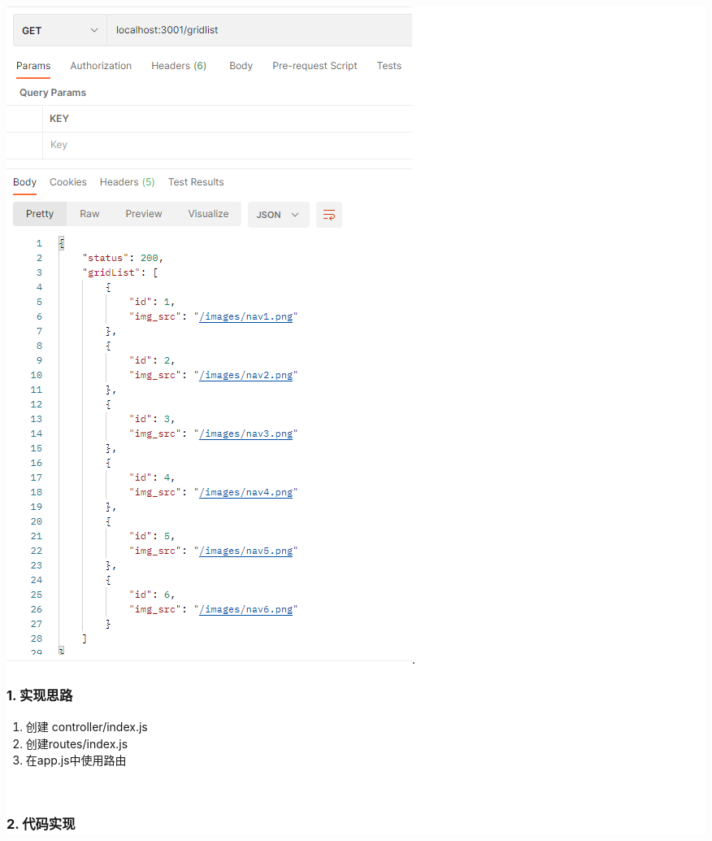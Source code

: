 ![image-20211008235526405](images/image-20211008235526405.png).

###      1. 实现思路

1. 创建 controller/index.js
2. 创建routes/index.js
3. 在app.js中使用路由

​			                

###      2. 代码实现

